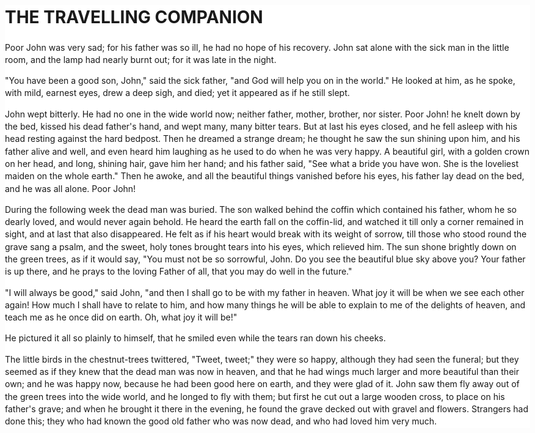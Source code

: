 # THE TRAVELLING COMPANION

Poor John was very sad; for his father was so ill, he had no
hope of his recovery. John sat alone with the sick man in the little
room, and the lamp had nearly burnt out; for it was late in the night.

"You have been a good son, John," said the sick father, "and God
will help you on in the world." He looked at him, as he spoke, with
mild, earnest eyes, drew a deep sigh, and died; yet it appeared as
if he still slept.

John wept bitterly. He had no one in the wide world now; neither
father, mother, brother, nor sister. Poor John! he knelt down by the
bed, kissed his dead father's hand, and wept many, many bitter
tears. But at last his eyes closed, and he fell asleep with his head
resting against the hard bedpost. Then he dreamed a strange dream;
he thought he saw the sun shining upon him, and his father alive and
well, and even heard him laughing as he used to do when he was very
happy. A beautiful girl, with a golden crown on her head, and long,
shining hair, gave him her hand; and his father said, "See what a
bride you have won. She is the loveliest maiden on the whole earth."
Then he awoke, and all the beautiful things vanished before his
eyes, his father lay dead on the bed, and he was all alone. Poor John!

During the following week the dead man was buried. The son
walked behind the coffin which contained his father, whom he so dearly
loved, and would never again behold. He heard the earth fall on the
coffin-lid, and watched it till only a corner remained in sight, and
at last that also disappeared. He felt as if his heart would break
with its weight of sorrow, till those who stood round the grave sang a
psalm, and the sweet, holy tones brought tears into his eyes, which
relieved him. The sun shone brightly down on the green trees, as if it
would say, "You must not be so sorrowful, John. Do you see the
beautiful blue sky above you? Your father is up there, and he prays to
the loving Father of all, that you may do well in the future."

"I will always be good," said John, "and then I shall go to be
with my father in heaven. What joy it will be when we see each other
again! How much I shall have to relate to him, and how many things
he will be able to explain to me of the delights of heaven, and
teach me as he once did on earth. Oh, what joy it will be!"

He pictured it all so plainly to himself, that he smiled even
while the tears ran down his cheeks.

The little birds in the chestnut-trees twittered, "Tweet,
tweet;" they were so happy, although they had seen the funeral; but
they seemed as if they knew that the dead man was now in heaven, and
that he had wings much larger and more beautiful than their own; and
he was happy now, because he had been good here on earth, and they
were glad of it. John saw them fly away out of the green trees into
the wide world, and he longed to fly with them; but first he cut out a
large wooden cross, to place on his father's grave; and when he
brought it there in the evening, he found the grave decked out with
gravel and flowers. Strangers had done this; they who had known the
good old father who was now dead, and who had loved him very much.
